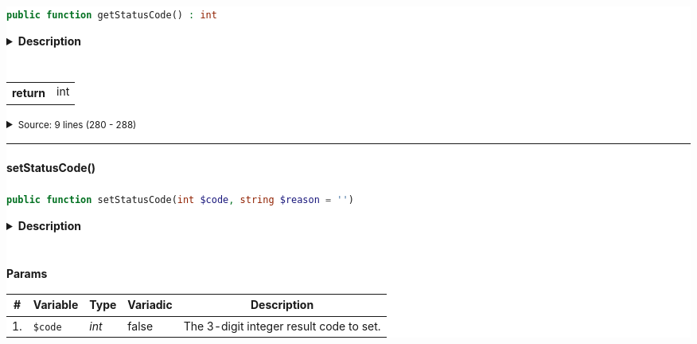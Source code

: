 ```php
public function getStatusCode() : int
```

<details><summary style="margin-bottom:12px;"><strong>Description</strong></summary></details>



<table style="text-align:left">
</table>





<table>
<tr>
<th style="vertical-align:top;">return</th>
<td>int
</td>
</tr>
</table>





<details><summary><small>Source: 9 lines (280 - 288)</small></summary></details>


<hr>

#### setStatusCode()

```php
public function setStatusCode(int $code, string $reason = '')
```

<details><summary style="margin-bottom:12px;"><strong>Description</strong></summary></details>



<table style="text-align:left">
</table>


**Params**

<table>
<thead>
<tr>
<th>#</th>
<th>Variable</th>
<th>Type</th>
<th>Variadic</th>
<th>Description</th>
</tr>
</thead>
<tbody>

<tr>
<td>1.</td>
<td><code>$code</code></td>
<td><em>int
</em></td>
<td>false</td>
<td>The 3-digit integer result code to set.</td>
</tr>
